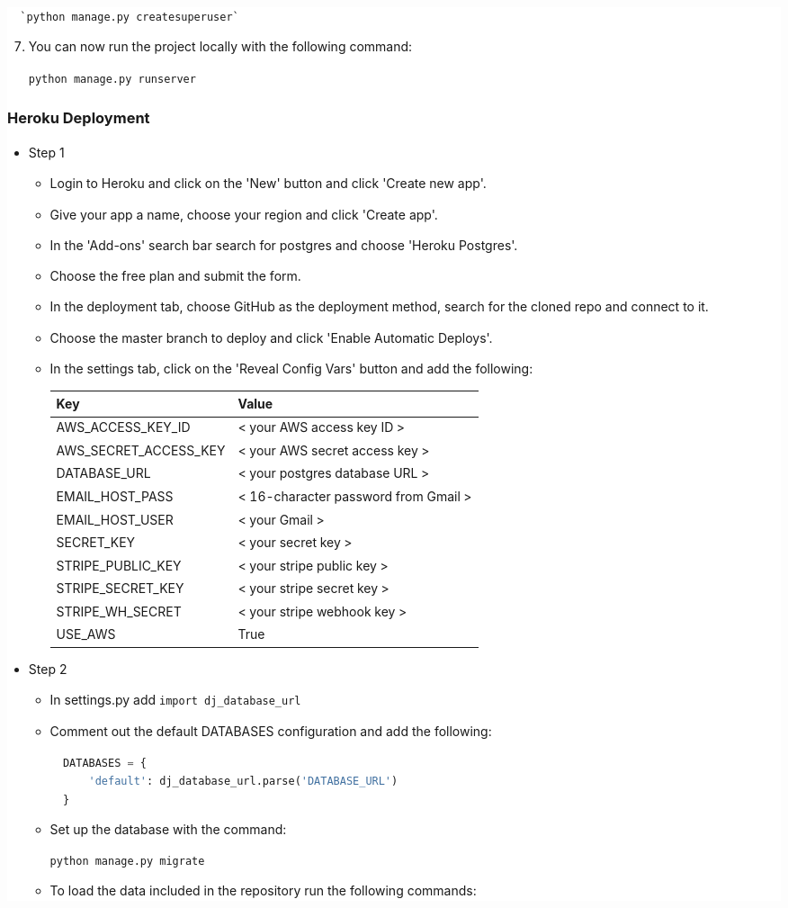       `python manage.py createsuperuser`

7. You can now run the project locally with the following command:

      `python manage.py runserver`


### Heroku Deployment

- Step 1

  - Login to Heroku and click on the 'New' button and click 'Create new app'.
  - Give your app a name, choose your region and click 'Create app'.
  - In the 'Add-ons' search bar search for postgres and choose 'Heroku Postgres'.
  - Choose the free plan and submit the form.
  - In the deployment tab, choose GitHub as the deployment method, search for the cloned repo and connect to it.
  - Choose the master branch to deploy and click 'Enable Automatic Deploys'.
  - In the settings tab, click on the 'Reveal Config Vars' button and add the following:

      | **Key**   | **Value**   |
      | --------- | ----------- |
      | AWS_ACCESS_KEY_ID | < your AWS access key ID > |
      | AWS_SECRET_ACCESS_KEY | < your AWS secret access key > |
      | DATABASE_URL | < your postgres database URL > |
      | EMAIL_HOST_PASS | < 16-character password from Gmail > |
      | EMAIL_HOST_USER | < your Gmail > |
      | SECRET_KEY | < your secret key > |
      | STRIPE_PUBLIC_KEY | < your stripe public key > |
      | STRIPE_SECRET_KEY | < your stripe secret key > |
      | STRIPE_WH_SECRET | < your stripe webhook key > |
      | USE_AWS | True |

- Step 2

  - In settings.py add `import dj_database_url`

  - Comment out the default DATABASES configuration and add the following:

      ```python
        DATABASES = {
            'default': dj_database_url.parse('DATABASE_URL')
        }
      ```

  - Set up the database with the command:

      `python manage.py migrate`

  - To load the data included in the repository run the following commands:
